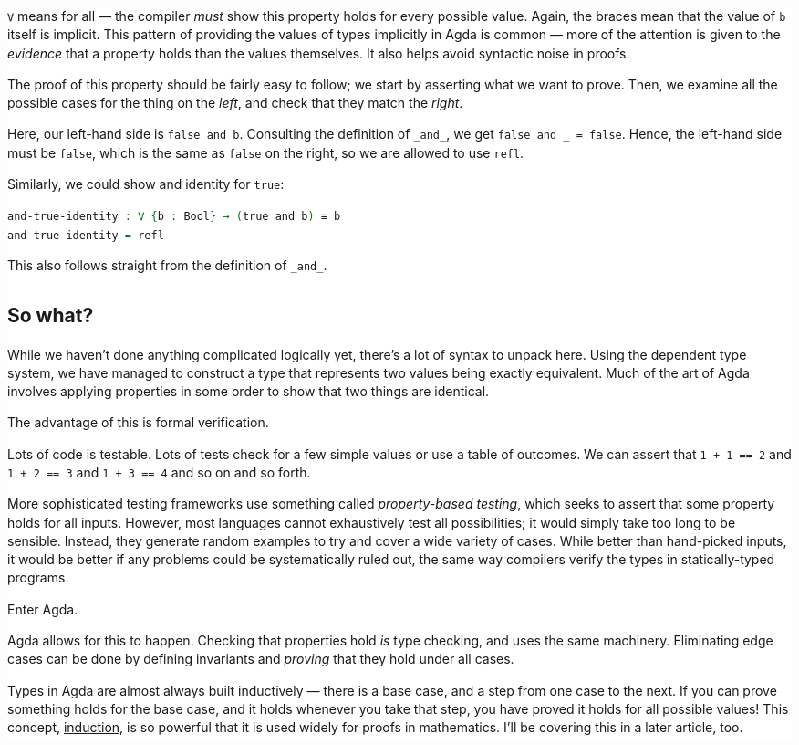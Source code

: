 `∀` means for all &mdash; the compiler _must_ show this property holds for every possible value.
Again, the braces mean that the value of `b` itself is implicit.
This pattern of providing the values of types implicitly in Agda is common &mdash; more of the attention is given to the _evidence_ that a property holds than the values themselves.
It also helps avoid syntactic noise in proofs.

The proof of this property should be fairly easy to follow; we start by asserting what we want to prove.
Then, we examine all the possible cases for the thing on the _left_, and check that they match the _right_.

Here, our left-hand side is `false and b`.
Consulting the definition of `_and_`, we get `false and _ = false`.
Hence, the left-hand side must be `false`, which is the same as `false` on the right, so we are allowed to use `refl`.

Similarly, we could show and identity for `true`:

```agda
and-true-identity : ∀ {b : Bool} → (true and b) ≡ b
and-true-identity = refl
```

This also follows straight from the definition of `_and_`.

## So what?

While we haven&rsquo;t done anything complicated logically yet, there&rsquo;s a lot of syntax to unpack here.
Using the dependent type system, we have managed to construct a type that represents two values being exactly equivalent.
Much of the art of Agda involves applying properties in some order to show that two things are identical.

The advantage of this is formal verification.

Lots of code is testable.
Lots of tests check for a few simple values or use a table of outcomes.
We can assert that `1 + 1 == 2` and `1 + 2 == 3` and `1 + 3 == 4` and so on and so forth.

More sophisticated testing frameworks use something called _property-based testing_, which seeks to assert that some property holds for all inputs.
However, most languages cannot exhaustively test all possibilities; it would simply take too long to be sensible.
Instead, they generate random examples to try and cover a wide variety of cases.
While better than hand-picked inputs, it would be better if any problems could be systematically ruled out, the same way compilers verify the types in statically-typed programs.

Enter Agda.

Agda allows for this to happen.
Checking that properties hold _is_ type checking, and uses the same machinery.
Eliminating edge cases can be done by defining invariants and _proving_ that they hold under all cases.

Types in Agda are almost always built inductively &mdash; there is a base case, and a step from one case to the next.
If you can prove something holds for the base case, and it holds whenever you take that step, you have proved it holds for all possible values!
This concept, [induction][induction], is so powerful that it is used widely for proofs in mathematics.
I&rsquo;ll be covering this in a later article, too.


[Agda]: https://wiki.portal.chalmers.se/agda/pmwiki.php
[Curry-Howard]: https://en.wikipedia.org/wiki/Curry%E2%80%93Howard_correspondence
[Idris]: https://www.idris-lang.org/
[induction]: https://en.wikipedia.org/wiki/Mathematical_induction
[Sort System]: https://agda.readthedocs.io/en/latest/language/sort-system.html
[Universe Levels]: https://agda.readthedocs.io/en/latest/language/universe-levels.html